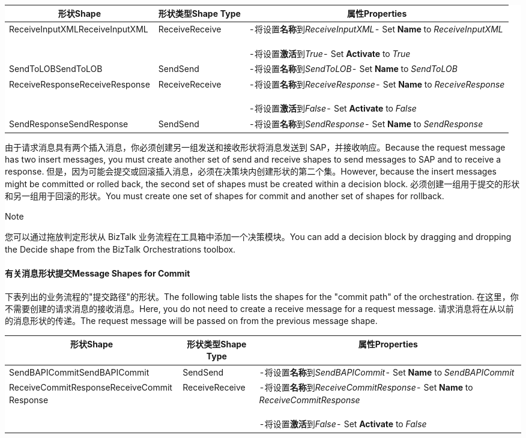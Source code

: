 |<span data-ttu-id="b83d9-263">形状</span><span class="sxs-lookup"><span data-stu-id="b83d9-263">Shape</span></span>|<span data-ttu-id="b83d9-264">形状类型</span><span class="sxs-lookup"><span data-stu-id="b83d9-264">Shape Type</span></span>|<span data-ttu-id="b83d9-265">属性</span><span class="sxs-lookup"><span data-stu-id="b83d9-265">Properties</span></span>|  
|-----------|----------------|----------------|  
|<span data-ttu-id="b83d9-266">ReceiveInputXML</span><span class="sxs-lookup"><span data-stu-id="b83d9-266">ReceiveInputXML</span></span>|<span data-ttu-id="b83d9-267">Receive</span><span class="sxs-lookup"><span data-stu-id="b83d9-267">Receive</span></span>|<span data-ttu-id="b83d9-268">-将设置**名称**到*ReceiveInputXML*</span><span class="sxs-lookup"><span data-stu-id="b83d9-268">- Set **Name** to *ReceiveInputXML*</span></span><br /><br /> <span data-ttu-id="b83d9-269">-将设置**激活**到*True*</span><span class="sxs-lookup"><span data-stu-id="b83d9-269">- Set **Activate** to *True*</span></span>|  
|<span data-ttu-id="b83d9-270">SendToLOB</span><span class="sxs-lookup"><span data-stu-id="b83d9-270">SendToLOB</span></span>|<span data-ttu-id="b83d9-271">Send</span><span class="sxs-lookup"><span data-stu-id="b83d9-271">Send</span></span>|<span data-ttu-id="b83d9-272">-将设置**名称**到*SendToLOB*</span><span class="sxs-lookup"><span data-stu-id="b83d9-272">- Set **Name** to *SendToLOB*</span></span>|  
|<span data-ttu-id="b83d9-273">ReceiveResponse</span><span class="sxs-lookup"><span data-stu-id="b83d9-273">ReceiveResponse</span></span>|<span data-ttu-id="b83d9-274">Receive</span><span class="sxs-lookup"><span data-stu-id="b83d9-274">Receive</span></span>|<span data-ttu-id="b83d9-275">-将设置**名称**到*ReceiveResponse*</span><span class="sxs-lookup"><span data-stu-id="b83d9-275">- Set **Name** to *ReceiveResponse*</span></span><br /><br /> <span data-ttu-id="b83d9-276">-将设置**激活**到*False*</span><span class="sxs-lookup"><span data-stu-id="b83d9-276">- Set **Activate** to *False*</span></span>|  
|<span data-ttu-id="b83d9-277">SendResponse</span><span class="sxs-lookup"><span data-stu-id="b83d9-277">SendResponse</span></span>|<span data-ttu-id="b83d9-278">Send</span><span class="sxs-lookup"><span data-stu-id="b83d9-278">Send</span></span>|<span data-ttu-id="b83d9-279">-将设置**名称**到*SendResponse*</span><span class="sxs-lookup"><span data-stu-id="b83d9-279">- Set **Name** to *SendResponse*</span></span>|  
  
 <span data-ttu-id="b83d9-280">由于请求消息具有两个插入消息，你必须创建另一组发送和接收形状将消息发送到 SAP，并接收响应。</span><span class="sxs-lookup"><span data-stu-id="b83d9-280">Because the request message has two insert messages, you must create another set of send and receive shapes to send messages to SAP and to receive a response.</span></span> <span data-ttu-id="b83d9-281">但是，因为可能会提交或回滚插入消息，必须在决策块内创建形状的第二个集。</span><span class="sxs-lookup"><span data-stu-id="b83d9-281">However, because the insert messages might be committed or rolled back, the second set of shapes must be created within a decision block.</span></span> <span data-ttu-id="b83d9-282">必须创建一组用于提交的形状和另一组用于回滚的形状。</span><span class="sxs-lookup"><span data-stu-id="b83d9-282">You must create one set of shapes for commit and another set of shapes for rollback.</span></span>  
  
> [!NOTE]
>  <span data-ttu-id="b83d9-283">您可以通过拖放判定形状从 BizTalk 业务流程在工具箱中添加一个决策模块。</span><span class="sxs-lookup"><span data-stu-id="b83d9-283">You can add a decision block by dragging and dropping the Decide shape from the BizTalk Orchestrations toolbox.</span></span>  
  
#### <a name="message-shapes-for-commit"></a><span data-ttu-id="b83d9-284">有关消息形状提交</span><span class="sxs-lookup"><span data-stu-id="b83d9-284">Message Shapes for Commit</span></span>  
 <span data-ttu-id="b83d9-285">下表列出的业务流程的"提交路径"的形状。</span><span class="sxs-lookup"><span data-stu-id="b83d9-285">The following table lists the shapes for the "commit path" of the orchestration.</span></span> <span data-ttu-id="b83d9-286">在这里，你不需要创建的请求消息的接收消息。</span><span class="sxs-lookup"><span data-stu-id="b83d9-286">Here, you do not need to create a receive message for a request message.</span></span> <span data-ttu-id="b83d9-287">请求消息将在从以前的消息形状的传递。</span><span class="sxs-lookup"><span data-stu-id="b83d9-287">The request message will be passed on from the previous message shape.</span></span>  
  
|<span data-ttu-id="b83d9-288">形状</span><span class="sxs-lookup"><span data-stu-id="b83d9-288">Shape</span></span>|<span data-ttu-id="b83d9-289">形状类型</span><span class="sxs-lookup"><span data-stu-id="b83d9-289">Shape Type</span></span>|<span data-ttu-id="b83d9-290">属性</span><span class="sxs-lookup"><span data-stu-id="b83d9-290">Properties</span></span>|  
|-----------|----------------|----------------|  
|<span data-ttu-id="b83d9-291">SendBAPICommit</span><span class="sxs-lookup"><span data-stu-id="b83d9-291">SendBAPICommit</span></span>|<span data-ttu-id="b83d9-292">Send</span><span class="sxs-lookup"><span data-stu-id="b83d9-292">Send</span></span>|<span data-ttu-id="b83d9-293">-将设置**名称**到*SendBAPICommit*</span><span class="sxs-lookup"><span data-stu-id="b83d9-293">- Set **Name** to *SendBAPICommit*</span></span>|  
|<span data-ttu-id="b83d9-294">ReceiveCommitResponse</span><span class="sxs-lookup"><span data-stu-id="b83d9-294">ReceiveCommitResponse</span></span>|<span data-ttu-id="b83d9-295">Receive</span><span class="sxs-lookup"><span data-stu-id="b83d9-295">Receive</span></span>|<span data-ttu-id="b83d9-296">-将设置**名称**到*ReceiveCommitResponse*</span><span class="sxs-lookup"><span data-stu-id="b83d9-296">- Set **Name** to *ReceiveCommitResponse*</span></span><br /><br /> <span data-ttu-id="b83d9-297">-将设置**激活**到*False*</span><span class="sxs-lookup"><span data-stu-id="b83d9-297">- Set **Activate** to *False*</span></span>|  